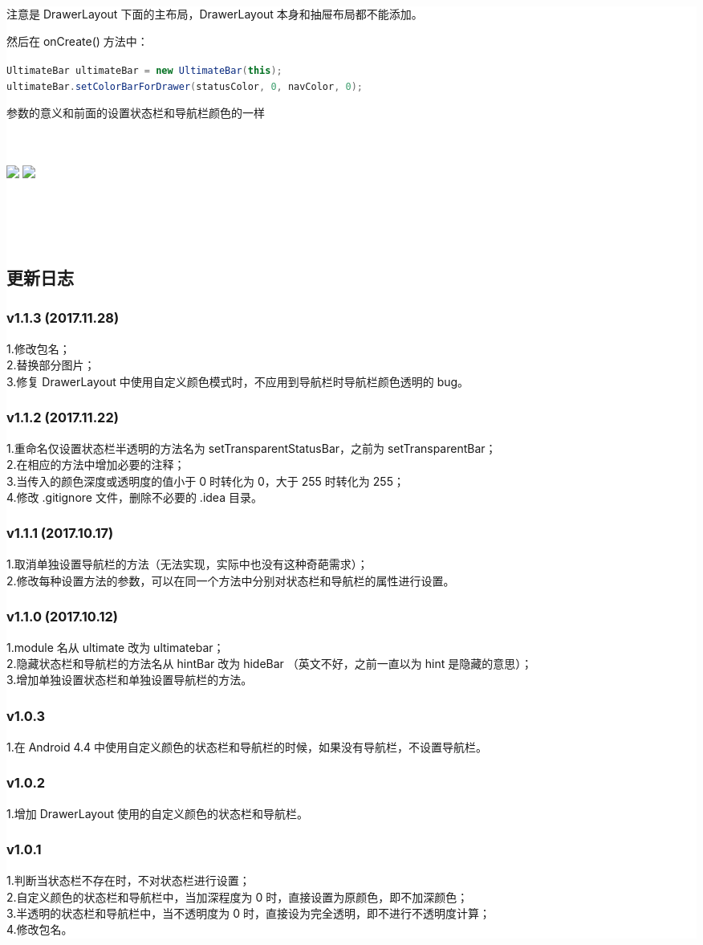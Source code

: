 注意是 DrawerLayout 下面的主布局，DrawerLayout 本身和抽屉布局都不能添加。

然后在 onCreate() 方法中：

```java
UltimateBar ultimateBar = new UltimateBar(this);
ultimateBar.setColorBarForDrawer(statusColor, 0, navColor, 0);
```

参数的意义和前面的设置状态栏和导航栏颜色的一样

<br/><br/>
<img src="Screenshots/KITKAT_DRAWER.png" width=300px/>
<img src="Screenshots/LOLLIPOP_DRAWER.png" width=300px/>


<br/><br/><br/>




## 更新日志

### v1.1.3 (2017.11.28)
1.修改包名；<br/>
2.替换部分图片；<br/>
3.修复 DrawerLayout 中使用自定义颜色模式时，不应用到导航栏时导航栏颜色透明的 bug。

### v1.1.2 (2017.11.22)
1.重命名仅设置状态栏半透明的方法名为 setTransparentStatusBar，之前为 setTransparentBar；<br/>
2.在相应的方法中增加必要的注释；<br/>
3.当传入的颜色深度或透明度的值小于 0 时转化为 0，大于 255 时转化为 255；<br/>
4.修改 .gitignore 文件，删除不必要的 .idea 目录。


### v1.1.1 (2017.10.17)
1.取消单独设置导航栏的方法（无法实现，实际中也没有这种奇葩需求）；<br/>
2.修改每种设置方法的参数，可以在同一个方法中分别对状态栏和导航栏的属性进行设置。

### v1.1.0 (2017.10.12)
1.module 名从 ultimate 改为 ultimatebar；<br/>
2.隐藏状态栏和导航栏的方法名从 hintBar 改为 hideBar （英文不好，之前一直以为 hint 是隐藏的意思）；<br/>
3.增加单独设置状态栏和单独设置导航栏的方法。


### v1.0.3
1.在 Android 4.4 中使用自定义颜色的状态栏和导航栏的时候，如果没有导航栏，不设置导航栏。


### v1.0.2
1.增加 DrawerLayout 使用的自定义颜色的状态栏和导航栏。

### v1.0.1
1.判断当状态栏不存在时，不对状态栏进行设置；<br/>
2.自定义颜色的状态栏和导航栏中，当加深程度为 0 时，直接设置为原颜色，即不加深颜色；<br/>
3.半透明的状态栏和导航栏中，当不透明度为 0 时，直接设为完全透明，即不进行不透明度计算；<br/>
4.修改包名。
